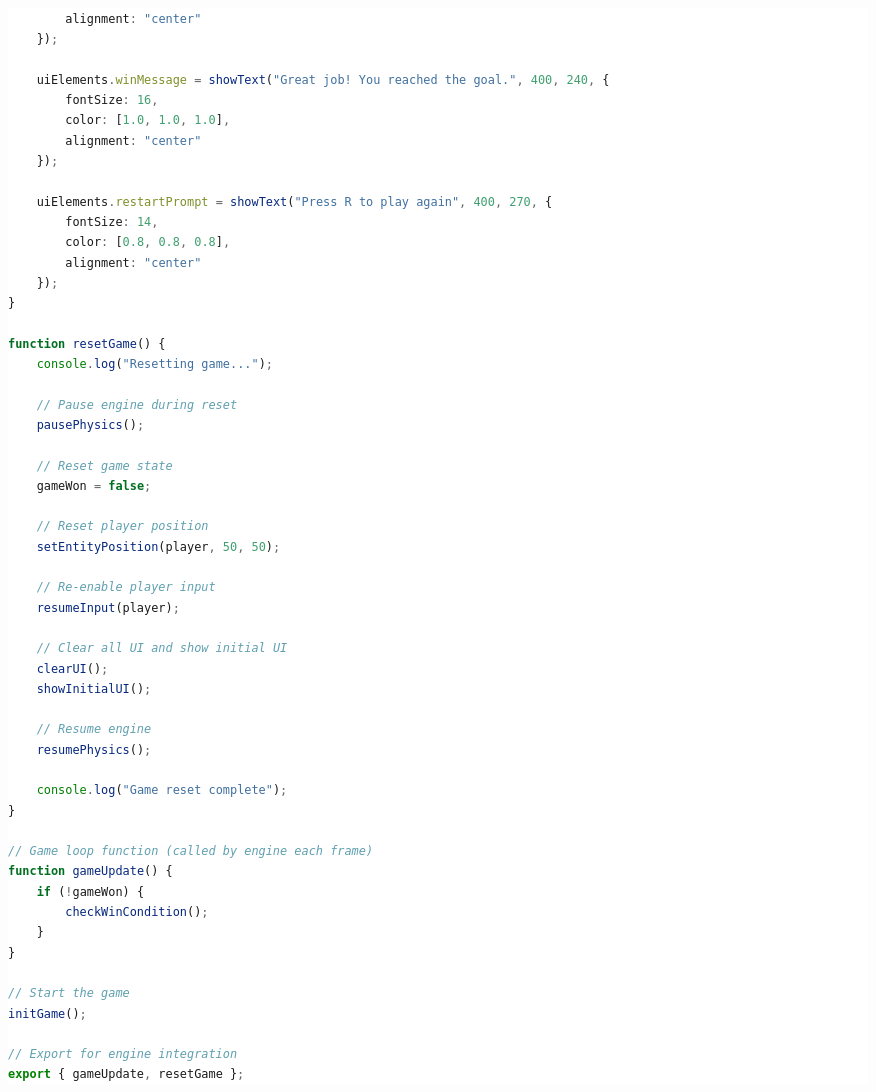 ```typescript
        alignment: "center"
    });
    
    uiElements.winMessage = showText("Great job! You reached the goal.", 400, 240, {
        fontSize: 16,
        color: [1.0, 1.0, 1.0],
        alignment: "center"
    });
    
    uiElements.restartPrompt = showText("Press R to play again", 400, 270, {
        fontSize: 14,
        color: [0.8, 0.8, 0.8],
        alignment: "center"
    });
}

function resetGame() {
    console.log("Resetting game...");
    
    // Pause engine during reset
    pausePhysics();
    
    // Reset game state
    gameWon = false;
    
    // Reset player position
    setEntityPosition(player, 50, 50);
    
    // Re-enable player input
    resumeInput(player);
    
    // Clear all UI and show initial UI
    clearUI();
    showInitialUI();
    
    // Resume engine
    resumePhysics();
    
    console.log("Game reset complete");
}

// Game loop function (called by engine each frame)
function gameUpdate() {
    if (!gameWon) {
        checkWinCondition();
    }
}

// Start the game
initGame();

// Export for engine integration
export { gameUpdate, resetGame };
```
